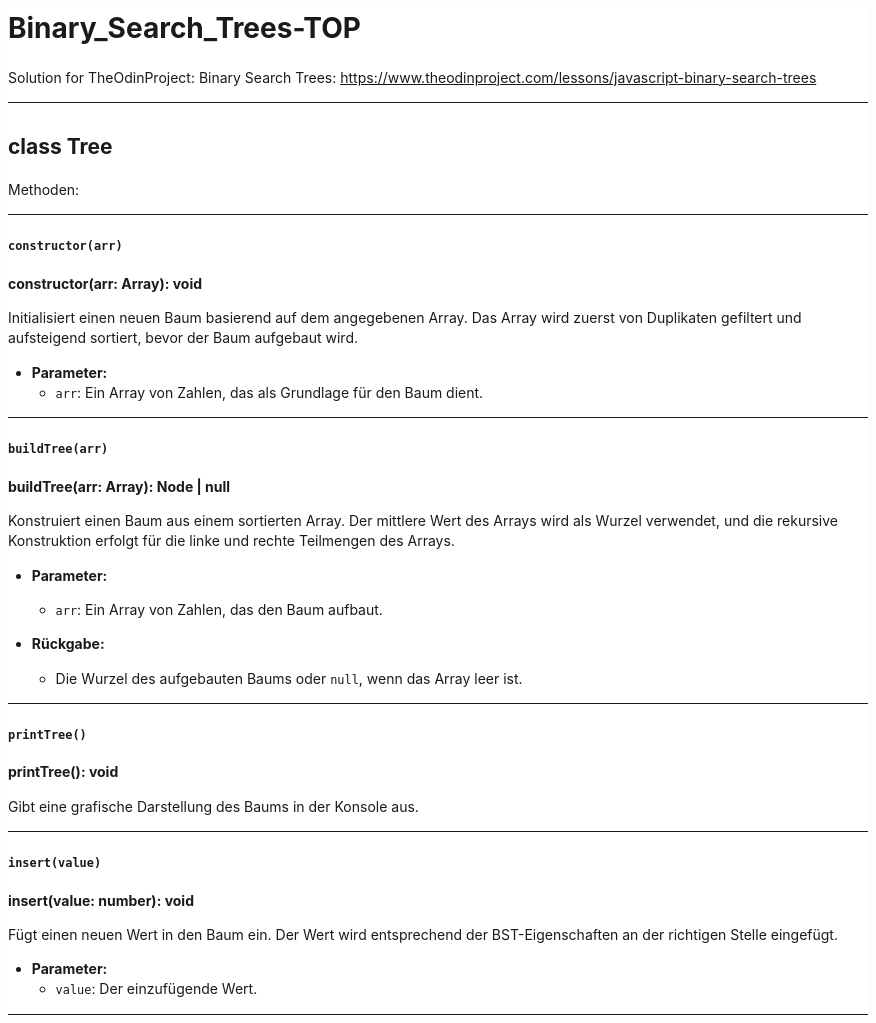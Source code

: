 # Binary_Search_Trees-TOP

Solution for TheOdinProject: Binary Search Trees: https://www.theodinproject.com/lessons/javascript-binary-search-trees

---

## class Tree

 Methoden:

---

#### **`constructor(arr)`**

**constructor(arr: Array<number>): void**

Initialisiert einen neuen Baum basierend auf dem angegebenen Array. Das Array wird zuerst von Duplikaten gefiltert und aufsteigend sortiert, bevor der Baum aufgebaut wird.

- **Parameter:**
  - `arr`: Ein Array von Zahlen, das als Grundlage für den Baum dient.

---

#### **`buildTree(arr)`**

**buildTree(arr: Array<number>): Node | null**

Konstruiert einen Baum aus einem sortierten Array. Der mittlere Wert des Arrays wird als Wurzel verwendet, und die rekursive Konstruktion erfolgt für die linke und rechte Teilmengen des Arrays.

- **Parameter:**
  - `arr`: Ein Array von Zahlen, das den Baum aufbaut.
  
- **Rückgabe:**
  - Die Wurzel des aufgebauten Baums oder `null`, wenn das Array leer ist.

---

#### **`printTree()`**

**printTree(): void**

Gibt eine grafische Darstellung des Baums in der Konsole aus.

---

#### **`insert(value)`**

**insert(value: number): void**

Fügt einen neuen Wert in den Baum ein. Der Wert wird entsprechend der BST-Eigenschaften an der richtigen Stelle eingefügt.

- **Parameter:**
  - `value`: Der einzufügende Wert.

---